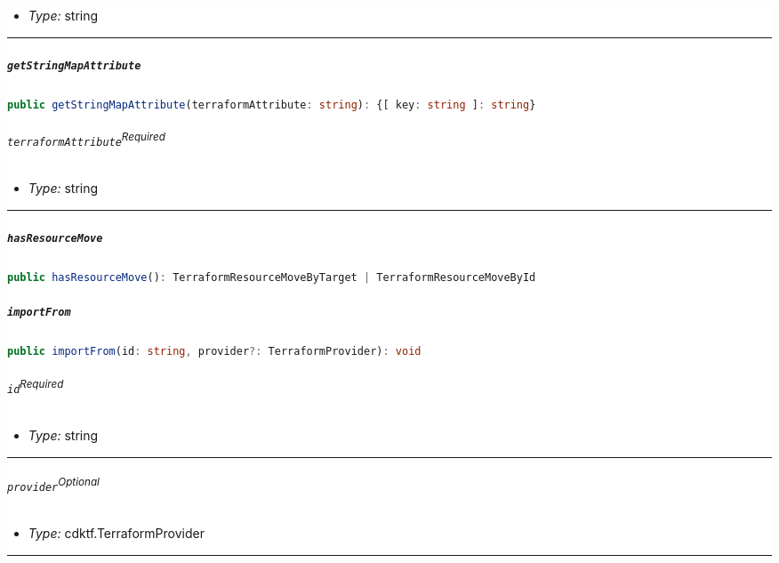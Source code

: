 - *Type:* string

---

##### `getStringMapAttribute` <a name="getStringMapAttribute" id="rhizo-co-terraform-provider-oci.fleetAppsManagementSchedulerDefinition.FleetAppsManagementSchedulerDefinition.getStringMapAttribute"></a>

```typescript
public getStringMapAttribute(terraformAttribute: string): {[ key: string ]: string}
```

###### `terraformAttribute`<sup>Required</sup> <a name="terraformAttribute" id="rhizo-co-terraform-provider-oci.fleetAppsManagementSchedulerDefinition.FleetAppsManagementSchedulerDefinition.getStringMapAttribute.parameter.terraformAttribute"></a>

- *Type:* string

---

##### `hasResourceMove` <a name="hasResourceMove" id="rhizo-co-terraform-provider-oci.fleetAppsManagementSchedulerDefinition.FleetAppsManagementSchedulerDefinition.hasResourceMove"></a>

```typescript
public hasResourceMove(): TerraformResourceMoveByTarget | TerraformResourceMoveById
```

##### `importFrom` <a name="importFrom" id="rhizo-co-terraform-provider-oci.fleetAppsManagementSchedulerDefinition.FleetAppsManagementSchedulerDefinition.importFrom"></a>

```typescript
public importFrom(id: string, provider?: TerraformProvider): void
```

###### `id`<sup>Required</sup> <a name="id" id="rhizo-co-terraform-provider-oci.fleetAppsManagementSchedulerDefinition.FleetAppsManagementSchedulerDefinition.importFrom.parameter.id"></a>

- *Type:* string

---

###### `provider`<sup>Optional</sup> <a name="provider" id="rhizo-co-terraform-provider-oci.fleetAppsManagementSchedulerDefinition.FleetAppsManagementSchedulerDefinition.importFrom.parameter.provider"></a>

- *Type:* cdktf.TerraformProvider

---
